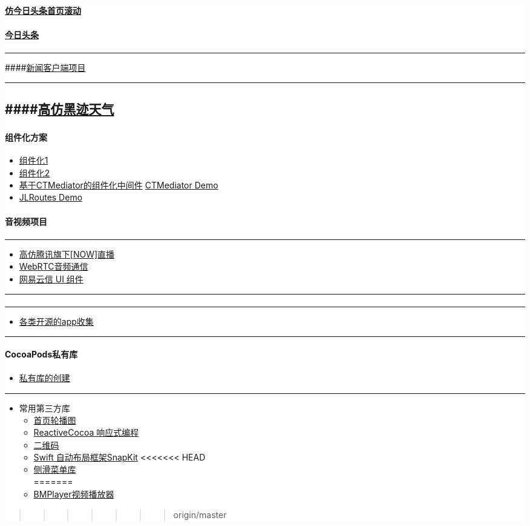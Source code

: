 
#### [仿今日头条首页滚动](https://github.com/kingsic/SGPagingView#%E6%95%88%E6%9E%9C%E5%9B%BE)
#### [今日头条](https://github.com/hrscy/TodayNews.git)



-----
####[新闻客户端项目](https://github.com/577528249/TTNews)

------

####[高仿黑迹天气](https://github.com/Zws-China/Weather)
----
#### 组件化方案
* [组件化1](http://www.code4app.com/thread-11117-1-1.html)
* [组件化2](http://www.code4app.com/thread-14917-1-1.html)
* [基于CTMediator的组件化中间件](https://github.com/wangshiyu13/Lothar)   [CTMediator Demo](https://github.com/yehot/YT_TargetAction)
* [JLRoutes Demo](https://github.com/huangjianguohjg/JLRoutes)

#### 音视频项目

----
* [高仿腾讯旗下[NOW]直播](https://github.com/ChinaArJun/Tencent-NOW)
* [WebRTC音频通信](https://github.com/tuyaohui/WebRTC_iOS)
* [网易云信 UI 组件](https://github.com/netease-im/NIM_iOS_UIKit)

----


####
------
* [各类开源的app收集](https://github.com/dkhamsing/open-source-ios-apps)

----

#### CocoaPods私有库
* [私有库的创建](https://www.jianshu.com/p/0c640821b36f)

-----
	
* 常用第三方库
	* [首页轮播图 ](https://github.com/gsdios/SDCycleScrollView)
	* [ReactiveCocoa 响应式编程](https://github.com/AllenSWB/ReactiveCocoaStudy)
	* [二维码](https://github.com/kingsic/SGQRCode)
	* [Swift 自动布局框架SnapKit](http://www.hangge.com/blog/cache/detail_1097.html)
<<<<<<< HEAD
	*  [侧滑菜单库](https://github.com/John-Lluch/SWRevealViewController) 	
=======
	* [BMPlayer视频播放器](https://github.com/BrikerMan/BMPlayer/blob/master/README.zh.md#%E6%95%88%E6%9E%9C)
	
>>>>>>> origin/master
